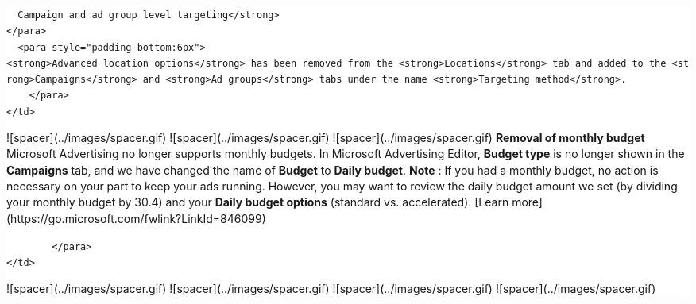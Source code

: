       Campaign and ad group level targeting</strong> 
    </para>
      <para style="padding-bottom:6px">
    <strong>Advanced location options</strong> has been removed from the <strong>Locations</strong> tab and added to the <strong>Campaigns</strong> and <strong>Ad groups</strong> tabs under the name <strong>Targeting method</strong>. 
		</para>
    </td>
  </tr>
  <tr>
    <td style="line-height:0px;padding-bottom:0px">
    ![spacer](../images/spacer.gif)
   </td>
    <td style="line-height:0px;padding-bottom:0px">
    ![spacer](../images/spacer.gif)
   </td>
  </tr>
  <tr>
    <td style="padding-bottom:0px">
    ![spacer](../images/spacer.gif)
   </td>
    <td style="padding-bottom:0px">
      <para style="padding-bottom:2px">
     <strong>
      Removal of monthly budget</strong> 
    </para>
      <para style="padding-bottom:6px">
    Microsoft Advertising no longer supports monthly budgets. In Microsoft Advertising Editor, <strong>Budget type</strong> is no longer shown in the <strong>Campaigns</strong> tab, and we have changed the name of <strong>Budget</strong> to <strong>Daily budget</strong>.</para>
      <para><strong>Note</strong> : If you had a monthly budget, no action is necessary on your part to keep your ads running. However, you may want to review the daily budget amount we set (by dividing your monthly budget by 30.4) and your <strong>Daily budget options</strong> (standard vs. accelerated). [Learn more](https://go.microsoft.com/fwlink?LinkId=846099)
		
			</para>
    </td>
  </tr>
  <tr>
    <td style="line-height:0px;padding-bottom:0px">
    ![spacer](../images/spacer.gif)
   </td>
    <td style="line-height:0px;padding-bottom:0px">
    ![spacer](../images/spacer.gif)
   </td>
  </tr>
  <tr>
    <td style="line-height:0px;padding-bottom:0px">
    ![spacer](../images/spacer.gif)
   </td>
    <td style="line-height:0px;padding-bottom:0px">
    ![spacer](../images/spacer.gif)
   </td>